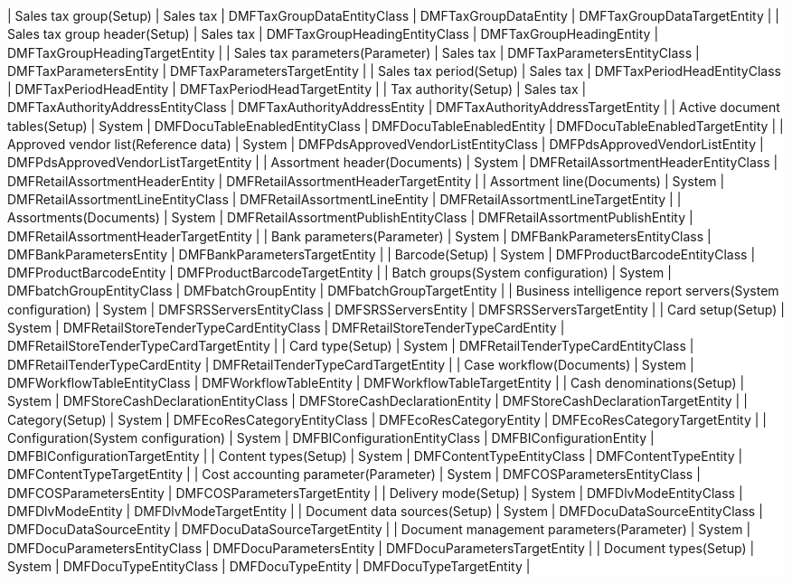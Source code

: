 | Sales tax group(Setup)                                                      | Sales tax              | DMFTaxGroupDataEntityClass              | DMFTaxGroupDataEntity                | DMFTaxGroupDataTargetEntity              |
| Sales tax group header(Setup)                                               | Sales tax              | DMFTaxGroupHeadingEntityClass           | DMFTaxGroupHeadingEntity             | DMFTaxGroupHeadingTargetEntity           |
| Sales tax parameters(Parameter)                                             | Sales tax              | DMFTaxParametersEntityClass             | DMFTaxParametersEntity               | DMFTaxParametersTargetEntity             |
| Sales tax period(Setup)                                                     | Sales tax              | DMFTaxPeriodHeadEntityClass             | DMFTaxPeriodHeadEntity               | DMFTaxPeriodHeadTargetEntity             |
| Tax authority(Setup)                                                        | Sales tax              | DMFTaxAuthorityAddressEntityClass       | DMFTaxAuthorityAddressEntity         | DMFTaxAuthorityAddressTargetEntity       |
| Active document tables(Setup)                                               | System                 | DMFDocuTableEnabledEntityClass          | DMFDocuTableEnabledEntity            | DMFDocuTableEnabledTargetEntity          |
| Approved vendor list(Reference data)                                        | System                 | DMFPdsApprovedVendorListEntityClass     | DMFPdsApprovedVendorListEntity       | DMFPdsApprovedVendorListTargetEntity     |
| Assortment header(Documents)                                                | System                 | DMFRetailAssortmentHeaderEntityClass    | DMFRetailAssortmentHeaderEntity      | DMFRetailAssortmentHeaderTargetEntity    |
| Assortment line(Documents)                                                  | System                 | DMFRetailAssortmentLineEntityClass      | DMFRetailAssortmentLineEntity        | DMFRetailAssortmentLineTargetEntity      |
| Assortments(Documents)                                                      | System                 | DMFRetailAssortmentPublishEntityClass   | DMFRetailAssortmentPublishEntity     | DMFRetailAssortmentHeaderTargetEntity    |
| Bank parameters(Parameter)                                                  | System                 | DMFBankParametersEntityClass            | DMFBankParametersEntity              | DMFBankParametersTargetEntity            |
| Barcode(Setup)                                                              | System                 | DMFProductBarcodeEntityClass            | DMFProductBarcodeEntity              | DMFProductBarcodeTargetEntity            |
| Batch groups(System configuration)                                          | System                 | DMFbatchGroupEntityClass                | DMFbatchGroupEntity                  | DMFbatchGroupTargetEntity                |
| Business intelligence report servers(System configuration)                  | System                 | DMFSRSServersEntityClass                | DMFSRSServersEntity                  | DMFSRSServersTargetEntity                |
| Card setup(Setup)                                                           | System                 | DMFRetailStoreTenderTypeCardEntityClass | DMFRetailStoreTenderTypeCardEntity   | DMFRetailStoreTenderTypeCardTargetEntity |
| Card type(Setup)                                                            | System                 | DMFRetailTenderTypeCardEntityClass      | DMFRetailTenderTypeCardEntity        | DMFRetailTenderTypeCardTargetEntity      |
| Case workflow(Documents)                                                    | System                 | DMFWorkflowTableEntityClass             | DMFWorkflowTableEntity               | DMFWorkflowTableTargetEntity             |
| Cash denominations(Setup)                                                   | System                 | DMFStoreCashDeclarationEntityClass      | DMFStoreCashDeclarationEntity        | DMFStoreCashDeclarationTargetEntity      |
| Category(Setup)                                                             | System                 | DMFEcoResCategoryEntityClass            | DMFEcoResCategoryEntity              | DMFEcoResCategoryTargetEntity            |
| Configuration(System configuration)                                         | System                 | DMFBIConfigurationEntityClass           | DMFBIConfigurationEntity             | DMFBIConfigurationTargetEntity           |
| Content types(Setup)                                                        | System                 | DMFContentTypeEntityClass               | DMFContentTypeEntity                 | DMFContentTypeTargetEntity               |
| Cost accounting parameter(Parameter)                                        | System                 | DMFCOSParametersEntityClass             | DMFCOSParametersEntity               | DMFCOSParametersTargetEntity             |
| Delivery mode(Setup)                                                        | System                 | DMFDlvModeEntityClass                   | DMFDlvModeEntity                     | DMFDlvModeTargetEntity                   |
| Document data sources(Setup)                                                | System                 | DMFDocuDataSourceEntityClass            | DMFDocuDataSourceEntity              | DMFDocuDataSourceTargetEntity            |
| Document management parameters(Parameter)                                   | System                 | DMFDocuParametersEntityClass            | DMFDocuParametersEntity              | DMFDocuParametersTargetEntity            |
| Document types(Setup)                                                       | System                 | DMFDocuTypeEntityClass                  | DMFDocuTypeEntity                    | DMFDocuTypeTargetEntity                  |
